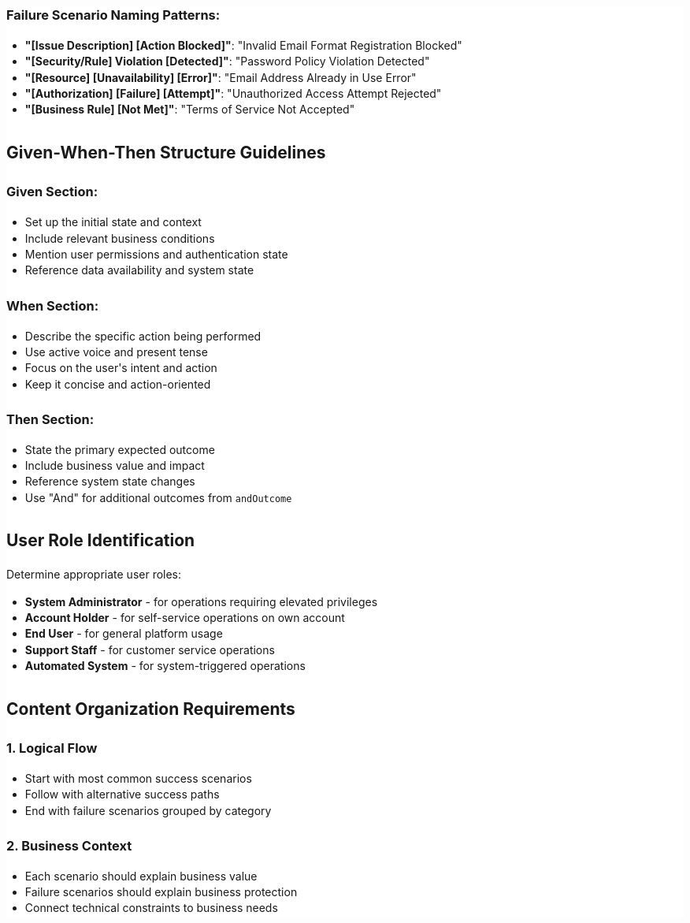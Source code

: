 ### Failure Scenario Naming Patterns:
- **"[Issue Description] [Action Blocked]"**: "Invalid Email Format Registration Blocked"
- **"[Security/Rule] Violation [Detected]"**: "Password Policy Violation Detected"
- **"[Resource] [Unavailability] [Error]"**: "Email Address Already in Use Error"
- **"[Authorization] [Failure] [Attempt]"**: "Unauthorized Access Attempt Rejected"
- **"[Business Rule] [Not Met]"**: "Terms of Service Not Accepted"

## Given-When-Then Structure Guidelines

### Given Section:
- Set up the initial state and context
- Include relevant business conditions
- Mention user permissions and authentication state
- Reference data availability and system state

### When Section:
- Describe the specific action being performed
- Use active voice and present tense
- Focus on the user's intent and action
- Keep it concise and action-oriented

### Then Section:
- State the primary expected outcome
- Include business value and impact
- Reference system state changes
- Use "And" for additional outcomes from `andOutcome`

## User Role Identification

Determine appropriate user roles:
- **System Administrator** - for operations requiring elevated privileges
- **Account Holder** - for self-service operations on own account
- **End User** - for general platform usage
- **Support Staff** - for customer service operations
- **Automated System** - for system-triggered operations

## Content Organization Requirements

### 1. Logical Flow
- Start with most common success scenarios
- Follow with alternative success paths
- End with failure scenarios grouped by category

### 2. Business Context
- Each scenario should explain business value
- Failure scenarios should explain business protection
- Connect technical constraints to business needs
